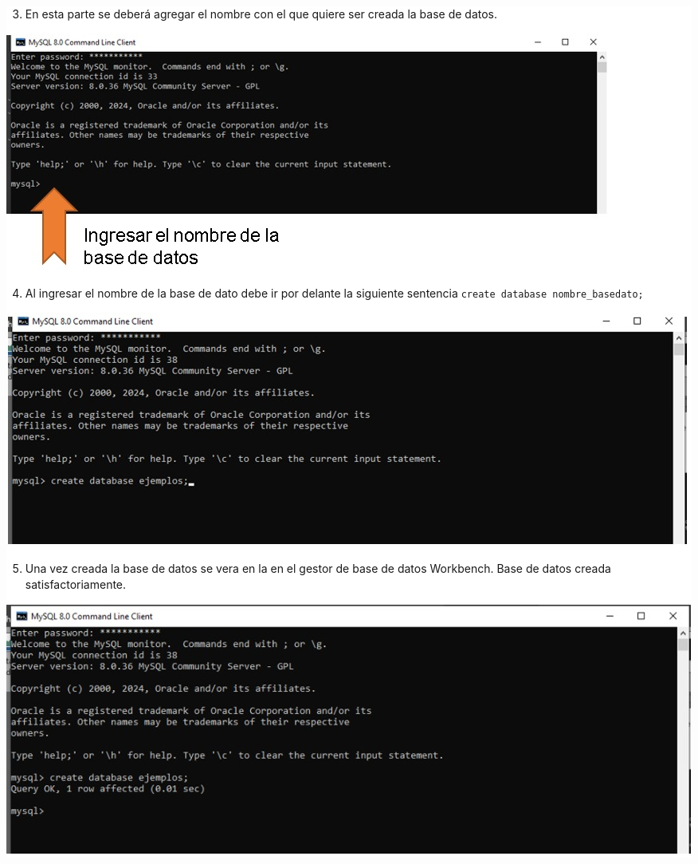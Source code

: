3.	 En esta parte se deberá agregar el nombre con el que quiere ser creada la base de datos.

![alt text](creacion3.jpg)

4.	Al ingresar el nombre de la base de dato debe ir por delante la siguiente sentencia `create database nombre_basedato;`

![alt text](creacion4.jpg)


5.	Una vez creada la base de datos se vera en la en el gestor de base de datos Workbench.
Base de datos creada satisfactoriamente.

![alt text](creacion5.jpg)
